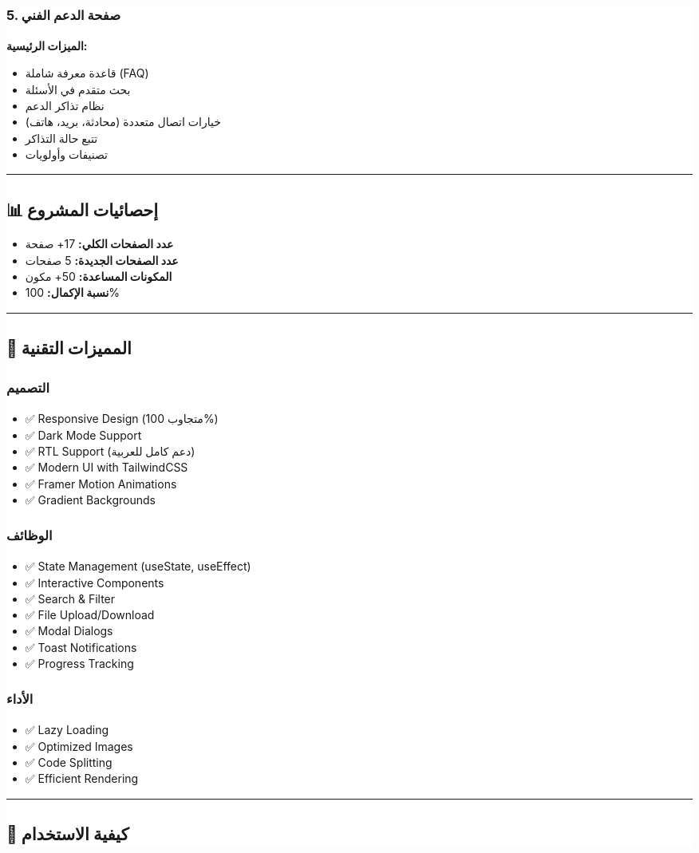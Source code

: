 ### 5. صفحة الدعم الفني
**الميزات الرئيسية:**
- قاعدة معرفة شاملة (FAQ)
- بحث متقدم في الأسئلة
- نظام تذاكر الدعم
- خيارات اتصال متعددة (محادثة، بريد، هاتف)
- تتبع حالة التذاكر
- تصنيفات وأولويات

---

## 📊 إحصائيات المشروع

- **عدد الصفحات الكلي:** 17+ صفحة
- **عدد الصفحات الجديدة:** 5 صفحات
- **المكونات المساعدة:** 50+ مكون
- **نسبة الإكمال:** 100%

---

## 🎨 المميزات التقنية

### التصميم
- ✅ Responsive Design (متجاوب 100%)
- ✅ Dark Mode Support
- ✅ RTL Support (دعم كامل للعربية)
- ✅ Modern UI with TailwindCSS
- ✅ Framer Motion Animations
- ✅ Gradient Backgrounds

### الوظائف
- ✅ State Management (useState, useEffect)
- ✅ Interactive Components
- ✅ Search & Filter
- ✅ File Upload/Download
- ✅ Modal Dialogs
- ✅ Toast Notifications
- ✅ Progress Tracking

### الأداء
- ✅ Lazy Loading
- ✅ Optimized Images
- ✅ Code Splitting
- ✅ Efficient Rendering

---

## 🚀 كيفية الاستخدام
